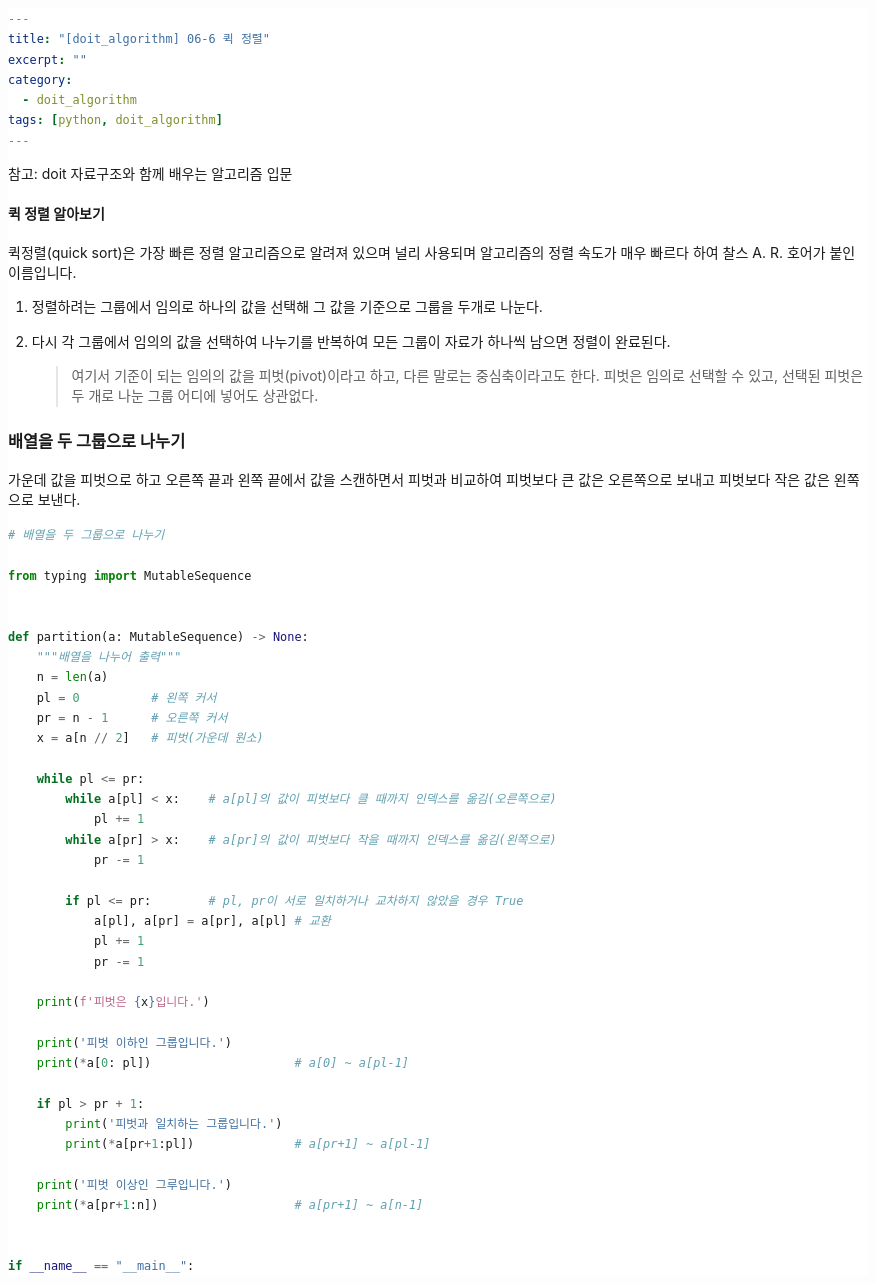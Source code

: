 ```yaml
---
title: "[doit_algorithm] 06-6 퀵 정렬"
excerpt: ""
category:
  - doit_algorithm
tags: [python, doit_algorithm]
---
```

참고: doit 자료구조와 함께 배우는 알고리즘 입문



#### 퀵 정렬 알아보기

퀵정렬(quick sort)은 가장 빠른 정렬 알고리즘으로 알려져 있으며 널리 사용되며 알고리즘의 정렬 속도가 매우 빠르다 하여 찰스 A. R. 호어가 붙인 이름입니다.

1. 정렬하려는 그룹에서 임의로 하나의 값을 선택해 그 값을 기준으로 그룹을 두개로 나눈다.

2. 다시 각 그룹에서 임의의 값을 선택하여 나누기를 반복하여 모든 그룹이 자료가 하나씩 남으면 정렬이 완료된다.

   > 여기서 기준이 되는 임의의 값을 피벗(pivot)이라고 하고, 다른 말로는 중심축이라고도 한다. 피벗은 임의로 선택할 수 있고, 선택된 피벗은 두 개로 나눈 그룹 어디에 넣어도 상관없다.



### 배열을 두 그룹으로 나누기

가운데 값을 피벗으로 하고 오른쪽 끝과 왼쪽 끝에서 값을 스캔하면서 피벗과 비교하여 피벗보다 큰 값은 오른쪽으로 보내고 피벗보다 작은 값은 왼쪽으로 보낸다.

```python
# 배열을 두 그룹으로 나누기

from typing import MutableSequence


def partition(a: MutableSequence) -> None:
    """배열을 나누어 출력"""
    n = len(a)
    pl = 0          # 왼쪽 커서
    pr = n - 1      # 오른쪽 커서
    x = a[n // 2]   # 피벗(가운데 원소)

    while pl <= pr:
        while a[pl] < x:    # a[pl]의 값이 피벗보다 클 때까지 인덱스를 옮김(오른쪽으로)
            pl += 1
        while a[pr] > x:    # a[pr]의 값이 피벗보다 작을 때까지 인덱스를 옮김(왼쪽으로)
            pr -= 1

        if pl <= pr:        # pl, pr이 서로 일치하거나 교차하지 않았을 경우 True
            a[pl], a[pr] = a[pr], a[pl]	# 교환
            pl += 1
            pr -= 1

    print(f'피벗은 {x}입니다.')

    print('피벗 이하인 그룹입니다.')
    print(*a[0: pl])                    # a[0] ~ a[pl-1]

    if pl > pr + 1:
        print('피벗과 일치하는 그룹입니다.')
        print(*a[pr+1:pl])              # a[pr+1] ~ a[pl-1]

    print('피벗 이상인 그루입니다.')
    print(*a[pr+1:n])                   # a[pr+1] ~ a[n-1]


if __name__ == "__main__":
```